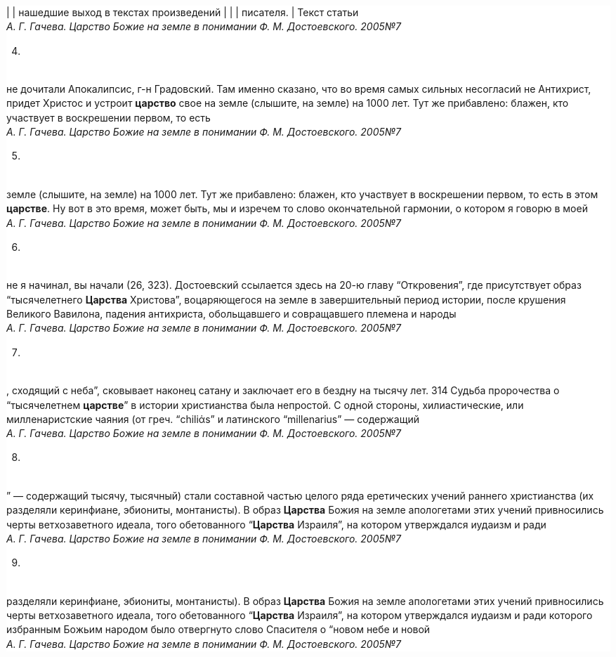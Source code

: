   |                            | нашедшие выход в текстах произведений   |
  |                            | писателя.                               |
  Текст статьи
<br> *А. Г. Гачева. Царство Божие на земле в понимании Ф. М. Достоевского. 2005№7* 

4.
<br>не дочитали
  Апокалипсис, г-н Градовский. Там именно сказано, что во время самых
  сильных несогласий не Антихрист, придет Христос и устроит **царство** свое
  на земле (слышите, на земле) на 1000 лет. Тут же прибавлено: блажен, кто
  участвует в воскрешении первом, то есть
<br> *А. Г. Гачева. Царство Божие на земле в понимании Ф. М. Достоевского. 2005№7* 

5.
<br>земле (слышите, на земле) на 1000 лет. Тут же прибавлено: блажен, кто
  участвует в воскрешении первом, то есть в этом **царстве**. Ну вот в это
  время, может быть, мы и изречем то слово окончательной гармонии, о
  котором я говорю в моей
<br> *А. Г. Гачева. Царство Божие на земле в понимании Ф. М. Достоевского. 2005№7* 

6.
<br>не я
  начинал, вы начали (26, 323).
  Достоевский ссылается здесь на 20-ю главу “Откровения”, где присутствует
  образ “тысячелетнего **Царства** Христова”, воцаряющегося на земле в
  завершительный период истории, после крушения Великого Вавилона, падения
  антихриста, обольщавшего и совращавшего племена и народы
<br> *А. Г. Гачева. Царство Божие на земле в понимании Ф. М. Достоевского. 2005№7* 

7.
<br>, сходящий с неба”, сковывает наконец сатану и заключает его в
  бездну на тысячу лет.
  314
  Судьба пророчества о “тысячелетнем **царстве**” в истории христианства была
  непростой. С одной стороны, хилиастические, или милленаристские чаяния
  (от греч. “chiliάs” и латинского “millenarius” — содержащий
<br> *А. Г. Гачева. Царство Божие на земле в понимании Ф. М. Достоевского. 2005№7* 

8.
<br>” — содержащий тысячу,
  тысячный) стали составной частью целого ряда еретических учений раннего
  христианства (их разделяли керинфиане, эбиониты, монтанисты). В образ
  **Царства** Божия на земле апологетами этих учений привносились черты
  ветхозаветного идеала, того обетованного “**Царства** Израиля”, на котором
  утверждался иудаизм и ради
<br> *А. Г. Гачева. Царство Божие на земле в понимании Ф. М. Достоевского. 2005№7* 

9.
<br> разделяли керинфиане, эбиониты, монтанисты). В образ
  **Царства** Божия на земле апологетами этих учений привносились черты
  ветхозаветного идеала, того обетованного “**Царства** Израиля”, на котором
  утверждался иудаизм и ради которого избранным Божьим народом было
  отвергнуто слово Спасителя о “новом небе и новой
<br> *А. Г. Гачева. Царство Божие на земле в понимании Ф. М. Достоевского. 2005№7* 

